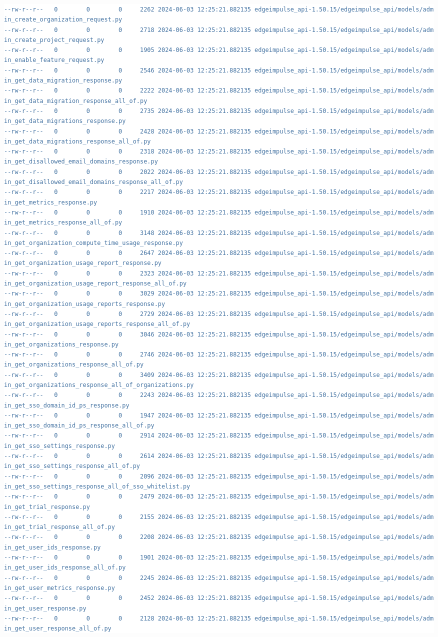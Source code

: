 ```diff
--rw-r--r--   0        0        0     2262 2024-06-03 12:25:21.882135 edgeimpulse_api-1.50.15/edgeimpulse_api/models/admin_create_organization_request.py
--rw-r--r--   0        0        0     2718 2024-06-03 12:25:21.882135 edgeimpulse_api-1.50.15/edgeimpulse_api/models/admin_create_project_request.py
--rw-r--r--   0        0        0     1905 2024-06-03 12:25:21.882135 edgeimpulse_api-1.50.15/edgeimpulse_api/models/admin_enable_feature_request.py
--rw-r--r--   0        0        0     2546 2024-06-03 12:25:21.882135 edgeimpulse_api-1.50.15/edgeimpulse_api/models/admin_get_data_migration_response.py
--rw-r--r--   0        0        0     2222 2024-06-03 12:25:21.882135 edgeimpulse_api-1.50.15/edgeimpulse_api/models/admin_get_data_migration_response_all_of.py
--rw-r--r--   0        0        0     2735 2024-06-03 12:25:21.882135 edgeimpulse_api-1.50.15/edgeimpulse_api/models/admin_get_data_migrations_response.py
--rw-r--r--   0        0        0     2428 2024-06-03 12:25:21.882135 edgeimpulse_api-1.50.15/edgeimpulse_api/models/admin_get_data_migrations_response_all_of.py
--rw-r--r--   0        0        0     2318 2024-06-03 12:25:21.882135 edgeimpulse_api-1.50.15/edgeimpulse_api/models/admin_get_disallowed_email_domains_response.py
--rw-r--r--   0        0        0     2022 2024-06-03 12:25:21.882135 edgeimpulse_api-1.50.15/edgeimpulse_api/models/admin_get_disallowed_email_domains_response_all_of.py
--rw-r--r--   0        0        0     2217 2024-06-03 12:25:21.882135 edgeimpulse_api-1.50.15/edgeimpulse_api/models/admin_get_metrics_response.py
--rw-r--r--   0        0        0     1910 2024-06-03 12:25:21.882135 edgeimpulse_api-1.50.15/edgeimpulse_api/models/admin_get_metrics_response_all_of.py
--rw-r--r--   0        0        0     3148 2024-06-03 12:25:21.882135 edgeimpulse_api-1.50.15/edgeimpulse_api/models/admin_get_organization_compute_time_usage_response.py
--rw-r--r--   0        0        0     2647 2024-06-03 12:25:21.882135 edgeimpulse_api-1.50.15/edgeimpulse_api/models/admin_get_organization_usage_report_response.py
--rw-r--r--   0        0        0     2323 2024-06-03 12:25:21.882135 edgeimpulse_api-1.50.15/edgeimpulse_api/models/admin_get_organization_usage_report_response_all_of.py
--rw-r--r--   0        0        0     3029 2024-06-03 12:25:21.882135 edgeimpulse_api-1.50.15/edgeimpulse_api/models/admin_get_organization_usage_reports_response.py
--rw-r--r--   0        0        0     2729 2024-06-03 12:25:21.882135 edgeimpulse_api-1.50.15/edgeimpulse_api/models/admin_get_organization_usage_reports_response_all_of.py
--rw-r--r--   0        0        0     3046 2024-06-03 12:25:21.882135 edgeimpulse_api-1.50.15/edgeimpulse_api/models/admin_get_organizations_response.py
--rw-r--r--   0        0        0     2746 2024-06-03 12:25:21.882135 edgeimpulse_api-1.50.15/edgeimpulse_api/models/admin_get_organizations_response_all_of.py
--rw-r--r--   0        0        0     3409 2024-06-03 12:25:21.882135 edgeimpulse_api-1.50.15/edgeimpulse_api/models/admin_get_organizations_response_all_of_organizations.py
--rw-r--r--   0        0        0     2243 2024-06-03 12:25:21.882135 edgeimpulse_api-1.50.15/edgeimpulse_api/models/admin_get_sso_domain_id_ps_response.py
--rw-r--r--   0        0        0     1947 2024-06-03 12:25:21.882135 edgeimpulse_api-1.50.15/edgeimpulse_api/models/admin_get_sso_domain_id_ps_response_all_of.py
--rw-r--r--   0        0        0     2914 2024-06-03 12:25:21.882135 edgeimpulse_api-1.50.15/edgeimpulse_api/models/admin_get_sso_settings_response.py
--rw-r--r--   0        0        0     2614 2024-06-03 12:25:21.882135 edgeimpulse_api-1.50.15/edgeimpulse_api/models/admin_get_sso_settings_response_all_of.py
--rw-r--r--   0        0        0     2096 2024-06-03 12:25:21.882135 edgeimpulse_api-1.50.15/edgeimpulse_api/models/admin_get_sso_settings_response_all_of_sso_whitelist.py
--rw-r--r--   0        0        0     2479 2024-06-03 12:25:21.882135 edgeimpulse_api-1.50.15/edgeimpulse_api/models/admin_get_trial_response.py
--rw-r--r--   0        0        0     2155 2024-06-03 12:25:21.882135 edgeimpulse_api-1.50.15/edgeimpulse_api/models/admin_get_trial_response_all_of.py
--rw-r--r--   0        0        0     2208 2024-06-03 12:25:21.882135 edgeimpulse_api-1.50.15/edgeimpulse_api/models/admin_get_user_ids_response.py
--rw-r--r--   0        0        0     1901 2024-06-03 12:25:21.882135 edgeimpulse_api-1.50.15/edgeimpulse_api/models/admin_get_user_ids_response_all_of.py
--rw-r--r--   0        0        0     2245 2024-06-03 12:25:21.882135 edgeimpulse_api-1.50.15/edgeimpulse_api/models/admin_get_user_metrics_response.py
--rw-r--r--   0        0        0     2452 2024-06-03 12:25:21.882135 edgeimpulse_api-1.50.15/edgeimpulse_api/models/admin_get_user_response.py
--rw-r--r--   0        0        0     2128 2024-06-03 12:25:21.882135 edgeimpulse_api-1.50.15/edgeimpulse_api/models/admin_get_user_response_all_of.py
```